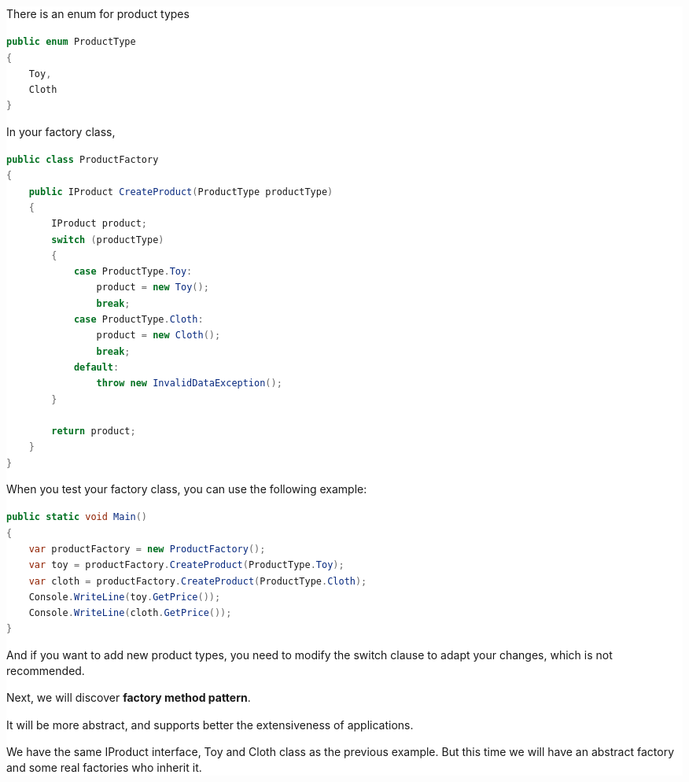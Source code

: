 There is an enum for product types

```csharp
public enum ProductType
{
    Toy,
    Cloth
}
```

In your factory class,

```csharp
public class ProductFactory
{
    public IProduct CreateProduct(ProductType productType)
    {
        IProduct product;
        switch (productType)
        {
            case ProductType.Toy:
                product = new Toy();
                break;
            case ProductType.Cloth:
                product = new Cloth();
                break;
            default:
                throw new InvalidDataException();
        }

        return product;
    }
}
```

When you test your factory class, you can use the following example:

```csharp
public static void Main()
{
    var productFactory = new ProductFactory();
    var toy = productFactory.CreateProduct(ProductType.Toy);
    var cloth = productFactory.CreateProduct(ProductType.Cloth);
    Console.WriteLine(toy.GetPrice());
    Console.WriteLine(cloth.GetPrice());
}
```

And if you want to add new product types, you need to modify the switch clause to adapt your changes, which is not recommended.


Next, we will discover **factory method pattern**. 

It will be more abstract, and supports better the extensiveness of applications. 

We have the same IProduct interface, Toy and Cloth class as the previous example. But this time we will have an abstract factory and some real factories who inherit it.
